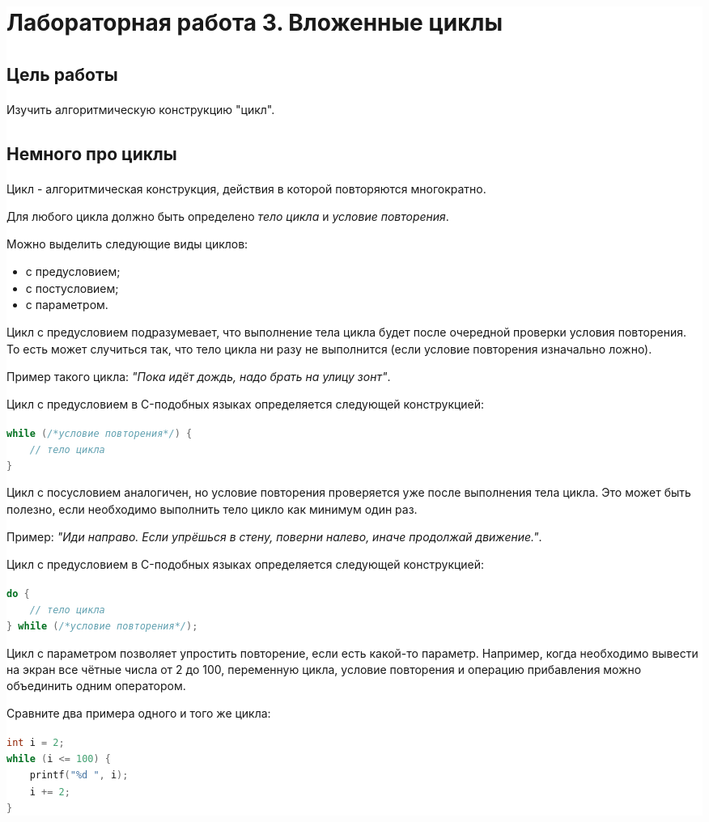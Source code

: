 # Лабораторная работа 3. Вложенные циклы

## Цель работы

Изучить алгоритмическую конструкцию "цикл".

## Немного про циклы

Цикл - алгоритмическая конструкция, действия в которой повторяются многократно.

Для любого цикла должно быть определено _тело цикла_ и _условие повторения_.

Можно выделить следующие виды циклов:
- с предусловием;
- с постусловием;
- с параметром.

Цикл с предусловием подразумевает, что выполнение тела цикла будет после очередной проверки условия повторения.
То есть может случиться так, что тело цикла ни разу не выполнится (если условие повторения изначально ложно).

Пример такого цикла: _"Пока идёт дождь, надо брать на улицу зонт"_.

Цикл с предусловием в C-подобных языках определяется следующей конструкцией:

```c
while (/*условие повторения*/) {
    // тело цикла
}
```

Цикл с посусловием аналогичен, но условие повторения проверяется уже после выполнения тела цикла.
Это может быть полезно, если необходимо выполнить тело цикло как минимум один раз.

Пример: _"Иди направо. Если упрёшься в стену, поверни налево, иначе продолжай движение."_.

Цикл с предусловием в C-подобных языках определяется следующей конструкцией:

```c
do {
    // тело цикла
} while (/*условие повторения*/);
```

Цикл с параметром позволяет упростить повторение, если есть какой-то параметр.
Например, когда необходимо вывести на экран все чётные числа от 2 до 100, переменную цикла, условие повторения и операцию прибавления можно объединить одним оператором.

Сравните два примера одного и того же цикла:

```c
int i = 2;
while (i <= 100) {
    printf("%d ", i);
    i += 2;
}
```
